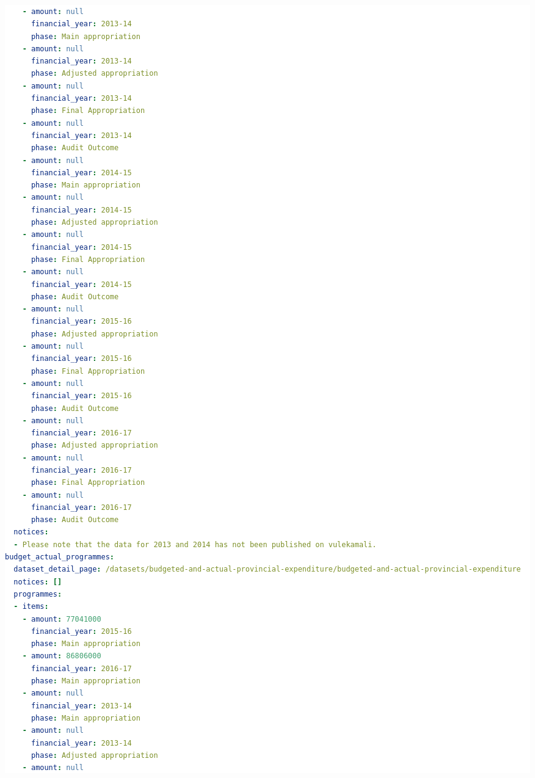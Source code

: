 ```yaml
    - amount: null
      financial_year: 2013-14
      phase: Main appropriation
    - amount: null
      financial_year: 2013-14
      phase: Adjusted appropriation
    - amount: null
      financial_year: 2013-14
      phase: Final Appropriation
    - amount: null
      financial_year: 2013-14
      phase: Audit Outcome
    - amount: null
      financial_year: 2014-15
      phase: Main appropriation
    - amount: null
      financial_year: 2014-15
      phase: Adjusted appropriation
    - amount: null
      financial_year: 2014-15
      phase: Final Appropriation
    - amount: null
      financial_year: 2014-15
      phase: Audit Outcome
    - amount: null
      financial_year: 2015-16
      phase: Adjusted appropriation
    - amount: null
      financial_year: 2015-16
      phase: Final Appropriation
    - amount: null
      financial_year: 2015-16
      phase: Audit Outcome
    - amount: null
      financial_year: 2016-17
      phase: Adjusted appropriation
    - amount: null
      financial_year: 2016-17
      phase: Final Appropriation
    - amount: null
      financial_year: 2016-17
      phase: Audit Outcome
  notices:
  - Please note that the data for 2013 and 2014 has not been published on vulekamali.
budget_actual_programmes:
  dataset_detail_page: /datasets/budgeted-and-actual-provincial-expenditure/budgeted-and-actual-provincial-expenditure
  notices: []
  programmes:
  - items:
    - amount: 77041000
      financial_year: 2015-16
      phase: Main appropriation
    - amount: 86806000
      financial_year: 2016-17
      phase: Main appropriation
    - amount: null
      financial_year: 2013-14
      phase: Main appropriation
    - amount: null
      financial_year: 2013-14
      phase: Adjusted appropriation
    - amount: null
```